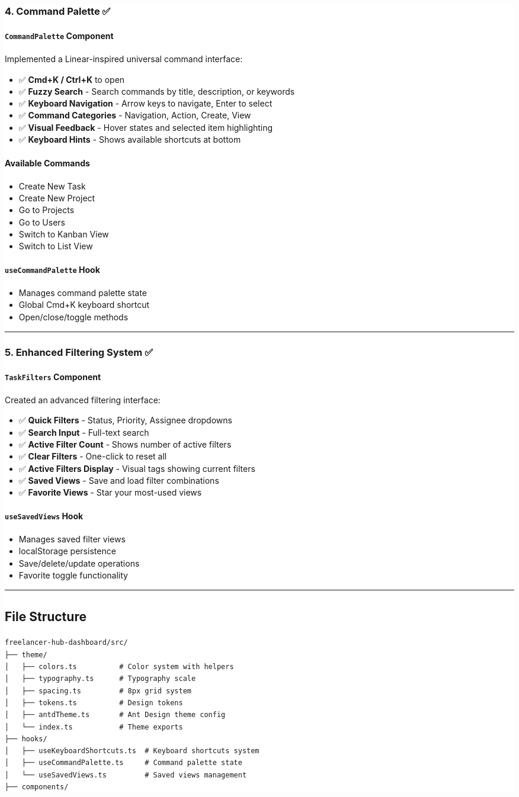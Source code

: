 
### 4. Command Palette ✅

#### `CommandPalette` Component
Implemented a Linear-inspired universal command interface:

- ✅ **Cmd+K / Ctrl+K** to open
- ✅ **Fuzzy Search** - Search commands by title, description, or keywords
- ✅ **Keyboard Navigation** - Arrow keys to navigate, Enter to select
- ✅ **Command Categories** - Navigation, Action, Create, View
- ✅ **Visual Feedback** - Hover states and selected item highlighting
- ✅ **Keyboard Hints** - Shows available shortcuts at bottom

#### Available Commands
- Create New Task
- Create New Project
- Go to Projects
- Go to Users
- Switch to Kanban View
- Switch to List View

#### `useCommandPalette` Hook
- Manages command palette state
- Global Cmd+K keyboard shortcut
- Open/close/toggle methods

---

### 5. Enhanced Filtering System ✅

#### `TaskFilters` Component
Created an advanced filtering interface:

- ✅ **Quick Filters** - Status, Priority, Assignee dropdowns
- ✅ **Search Input** - Full-text search
- ✅ **Active Filter Count** - Shows number of active filters
- ✅ **Clear Filters** - One-click to reset all
- ✅ **Active Filters Display** - Visual tags showing current filters
- ✅ **Saved Views** - Save and load filter combinations
- ✅ **Favorite Views** - Star your most-used views

#### `useSavedViews` Hook
- Manages saved filter views
- localStorage persistence
- Save/delete/update operations
- Favorite toggle functionality

---

## File Structure

```
freelancer-hub-dashboard/src/
├── theme/
│   ├── colors.ts          # Color system with helpers
│   ├── typography.ts      # Typography scale
│   ├── spacing.ts         # 8px grid system
│   ├── tokens.ts          # Design tokens
│   ├── antdTheme.ts       # Ant Design theme config
│   └── index.ts           # Theme exports
├── hooks/
│   ├── useKeyboardShortcuts.ts  # Keyboard shortcuts system
│   ├── useCommandPalette.ts     # Command palette state
│   └── useSavedViews.ts         # Saved views management
├── components/
```